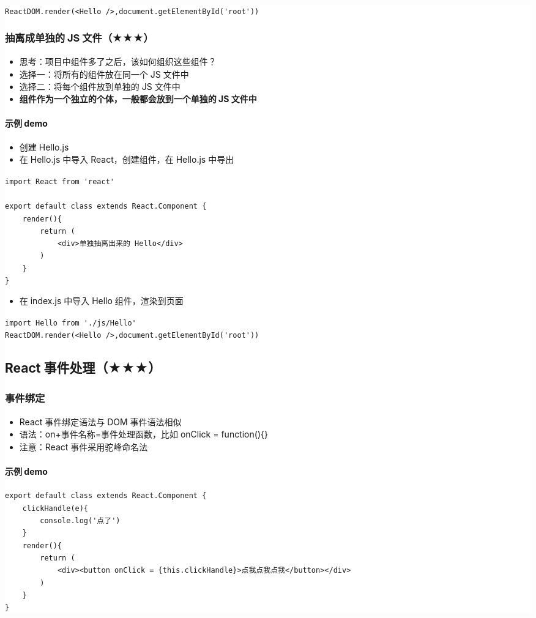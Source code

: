 ```react
ReactDOM.render(<Hello />,document.getElementById('root'))
```

### 抽离成单独的 JS 文件（★★★）

- 思考：项目中组件多了之后，该如何组织这些组件？
- 选择一：将所有的组件放在同一个 JS 文件中
- 选择二：将每个组件放到单独的 JS 文件中
- **组件作为一个独立的个体，一般都会放到一个单独的 JS 文件中**

#### 示例 demo

- 创建 Hello.js
- 在 Hello.js 中导入 React，创建组件，在 Hello.js 中导出

```react
import React from 'react'

export default class extends React.Component {
    render(){
        return (
            <div>单独抽离出来的 Hello</div>
        )
    }
}
```

- 在 index.js 中导入 Hello 组件，渲染到页面

```react
import Hello from './js/Hello'
ReactDOM.render(<Hello />,document.getElementById('root'))
```

## React 事件处理（★★★）

### 事件绑定

- React 事件绑定语法与 DOM 事件语法相似
- 语法：on+事件名称=事件处理函数，比如 onClick = function(){}
- 注意：React 事件采用驼峰命名法

#### 示例 demo

```react
export default class extends React.Component {
    clickHandle(e){
        console.log('点了')
    }
    render(){
        return (
            <div><button onClick = {this.clickHandle}>点我点我点我</button></div>
        )
    }
}
```
